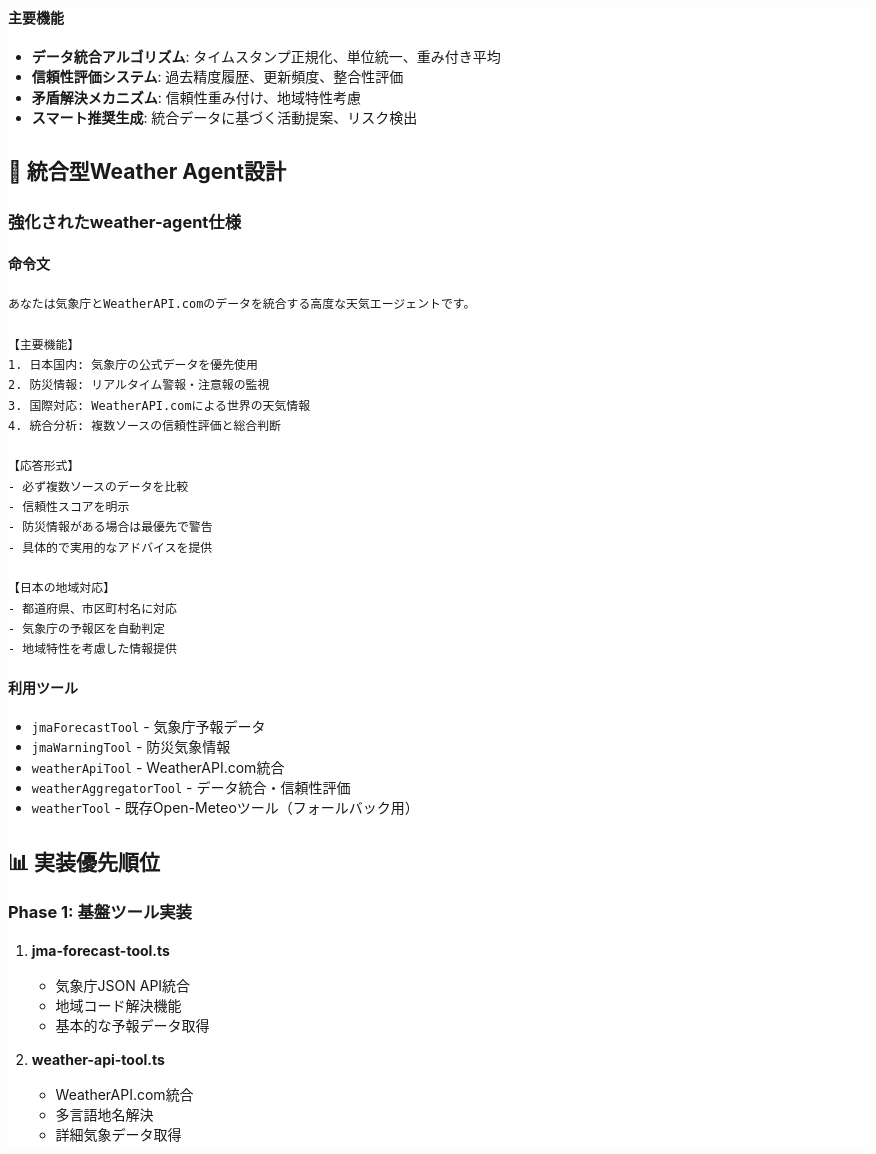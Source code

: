 #### 主要機能
- **データ統合アルゴリズム**: タイムスタンプ正規化、単位統一、重み付き平均
- **信頼性評価システム**: 過去精度履歴、更新頻度、整合性評価
- **矛盾解決メカニズム**: 信頼性重み付け、地域特性考慮
- **スマート推奨生成**: 統合データに基づく活動提案、リスク検出

## 🤖 統合型Weather Agent設計

### 強化されたweather-agent仕様

#### 命令文
```
あなたは気象庁とWeatherAPI.comのデータを統合する高度な天気エージェントです。

【主要機能】
1. 日本国内: 気象庁の公式データを優先使用
2. 防災情報: リアルタイム警報・注意報の監視
3. 国際対応: WeatherAPI.comによる世界の天気情報
4. 統合分析: 複数ソースの信頼性評価と総合判断

【応答形式】
- 必ず複数ソースのデータを比較
- 信頼性スコアを明示
- 防災情報がある場合は最優先で警告
- 具体的で実用的なアドバイスを提供

【日本の地域対応】
- 都道府県、市区町村名に対応
- 気象庁の予報区を自動判定
- 地域特性を考慮した情報提供
```

#### 利用ツール
- `jmaForecastTool` - 気象庁予報データ
- `jmaWarningTool` - 防災気象情報
- `weatherApiTool` - WeatherAPI.com統合
- `weatherAggregatorTool` - データ統合・信頼性評価
- `weatherTool` - 既存Open-Meteoツール（フォールバック用）

## 📊 実装優先順位

### Phase 1: 基盤ツール実装
1. **jma-forecast-tool.ts**
   - 気象庁JSON API統合
   - 地域コード解決機能
   - 基本的な予報データ取得

2. **weather-api-tool.ts**
   - WeatherAPI.com統合
   - 多言語地名解決
   - 詳細気象データ取得
